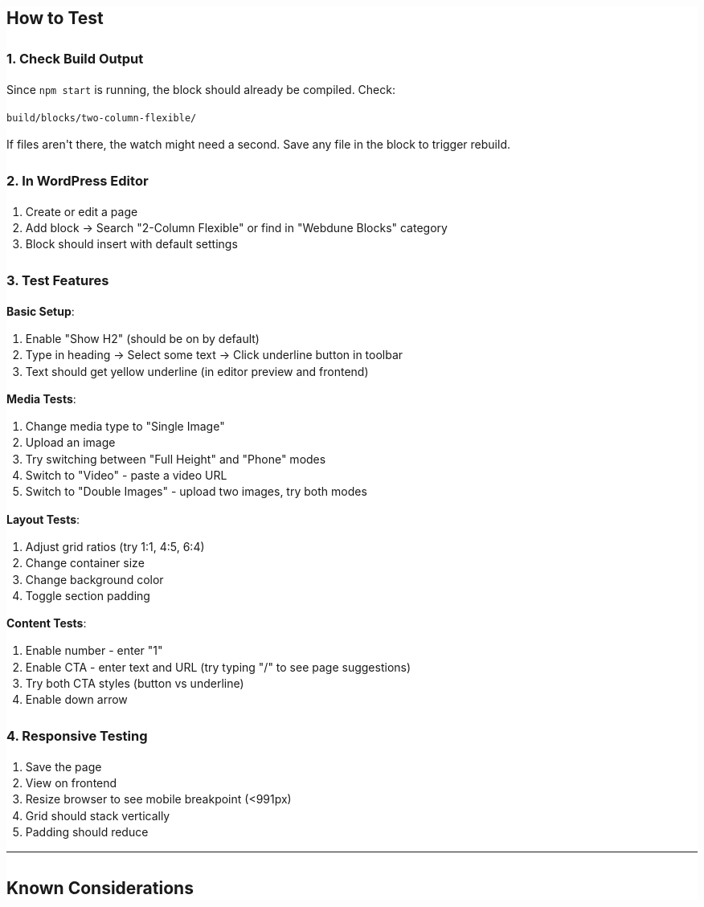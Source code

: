 
## How to Test

### 1. Check Build Output
Since `npm start` is running, the block should already be compiled. Check:
```
build/blocks/two-column-flexible/
```

If files aren't there, the watch might need a second. Save any file in the block to trigger rebuild.

### 2. In WordPress Editor
1. Create or edit a page
2. Add block → Search "2-Column Flexible" or find in "Webdune Blocks" category
3. Block should insert with default settings

### 3. Test Features

**Basic Setup**:
1. Enable "Show H2" (should be on by default)
2. Type in heading → Select some text → Click underline button in toolbar
3. Text should get yellow underline (in editor preview and frontend)

**Media Tests**:
1. Change media type to "Single Image"
2. Upload an image
3. Try switching between "Full Height" and "Phone" modes
4. Switch to "Video" - paste a video URL
5. Switch to "Double Images" - upload two images, try both modes

**Layout Tests**:
1. Adjust grid ratios (try 1:1, 4:5, 6:4)
2. Change container size
3. Change background color
4. Toggle section padding

**Content Tests**:
1. Enable number - enter "1"
2. Enable CTA - enter text and URL (try typing "/" to see page suggestions)
3. Try both CTA styles (button vs underline)
4. Enable down arrow

### 4. Responsive Testing
1. Save the page
2. View on frontend
3. Resize browser to see mobile breakpoint (<991px)
4. Grid should stack vertically
5. Padding should reduce

---

## Known Considerations
